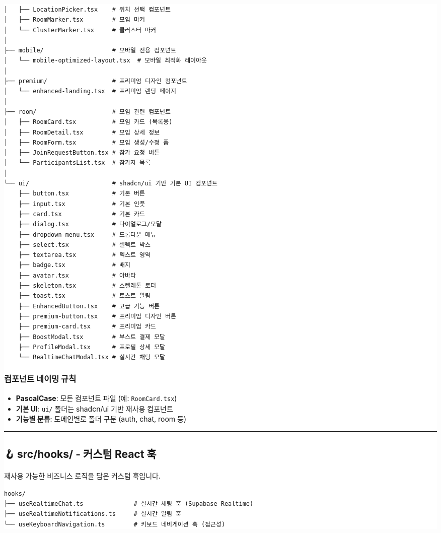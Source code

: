 ```
│   ├── LocationPicker.tsx    # 위치 선택 컴포넌트
│   ├── RoomMarker.tsx        # 모임 마커
│   └── ClusterMarker.tsx     # 클러스터 마커
│
├── mobile/                   # 모바일 전용 컴포넌트
│   └── mobile-optimized-layout.tsx  # 모바일 최적화 레이아웃
│
├── premium/                  # 프리미엄 디자인 컴포넌트
│   └── enhanced-landing.tsx  # 프리미엄 랜딩 페이지
│
├── room/                     # 모임 관련 컴포넌트
│   ├── RoomCard.tsx          # 모임 카드 (목록용)
│   ├── RoomDetail.tsx        # 모임 상세 정보
│   ├── RoomForm.tsx          # 모임 생성/수정 폼
│   ├── JoinRequestButton.tsx # 참가 요청 버튼
│   └── ParticipantsList.tsx  # 참가자 목록
│
└── ui/                       # shadcn/ui 기반 기본 UI 컴포넌트
    ├── button.tsx            # 기본 버튼
    ├── input.tsx             # 기본 인풋
    ├── card.tsx              # 기본 카드
    ├── dialog.tsx            # 다이얼로그/모달
    ├── dropdown-menu.tsx     # 드롭다운 메뉴
    ├── select.tsx            # 셀렉트 박스
    ├── textarea.tsx          # 텍스트 영역
    ├── badge.tsx             # 배지
    ├── avatar.tsx            # 아바타
    ├── skeleton.tsx          # 스켈레톤 로더
    ├── toast.tsx             # 토스트 알림
    ├── EnhancedButton.tsx    # 고급 기능 버튼
    ├── premium-button.tsx    # 프리미엄 디자인 버튼
    ├── premium-card.tsx      # 프리미엄 카드
    ├── BoostModal.tsx        # 부스트 결제 모달
    ├── ProfileModal.tsx      # 프로필 상세 모달
    └── RealtimeChatModal.tsx # 실시간 채팅 모달
```

### 컴포넌트 네이밍 규칙

- **PascalCase**: 모든 컴포넌트 파일 (예: `RoomCard.tsx`)
- **기본 UI**: `ui/` 폴더는 shadcn/ui 기반 재사용 컴포넌트
- **기능별 분류**: 도메인별로 폴더 구분 (auth, chat, room 등)

---

## 🪝 src/hooks/ - 커스텀 React 훅

재사용 가능한 비즈니스 로직을 담은 커스텀 훅입니다.

```
hooks/
├── useRealtimeChat.ts              # 실시간 채팅 훅 (Supabase Realtime)
├── useRealtimeNotifications.ts     # 실시간 알림 훅
└── useKeyboardNavigation.ts        # 키보드 네비게이션 훅 (접근성)
```
